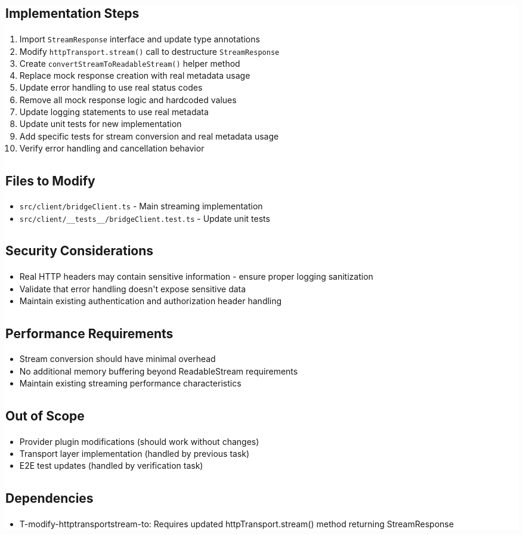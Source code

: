 ## Implementation Steps

1. Import `StreamResponse` interface and update type annotations
2. Modify `httpTransport.stream()` call to destructure `StreamResponse`
3. Create `convertStreamToReadableStream()` helper method
4. Replace mock response creation with real metadata usage
5. Update error handling to use real status codes
6. Remove all mock response logic and hardcoded values
7. Update logging statements to use real metadata
8. Update unit tests for new implementation
9. Add specific tests for stream conversion and real metadata usage
10. Verify error handling and cancellation behavior

## Files to Modify

- `src/client/bridgeClient.ts` - Main streaming implementation
- `src/client/__tests__/bridgeClient.test.ts` - Update unit tests

## Security Considerations

- Real HTTP headers may contain sensitive information - ensure proper logging sanitization
- Validate that error handling doesn't expose sensitive data
- Maintain existing authentication and authorization header handling

## Performance Requirements

- Stream conversion should have minimal overhead
- No additional memory buffering beyond ReadableStream requirements
- Maintain existing streaming performance characteristics

## Out of Scope

- Provider plugin modifications (should work without changes)
- Transport layer implementation (handled by previous task)
- E2E test updates (handled by verification task)

## Dependencies

- T-modify-httptransportstream-to: Requires updated httpTransport.stream() method returning StreamResponse
